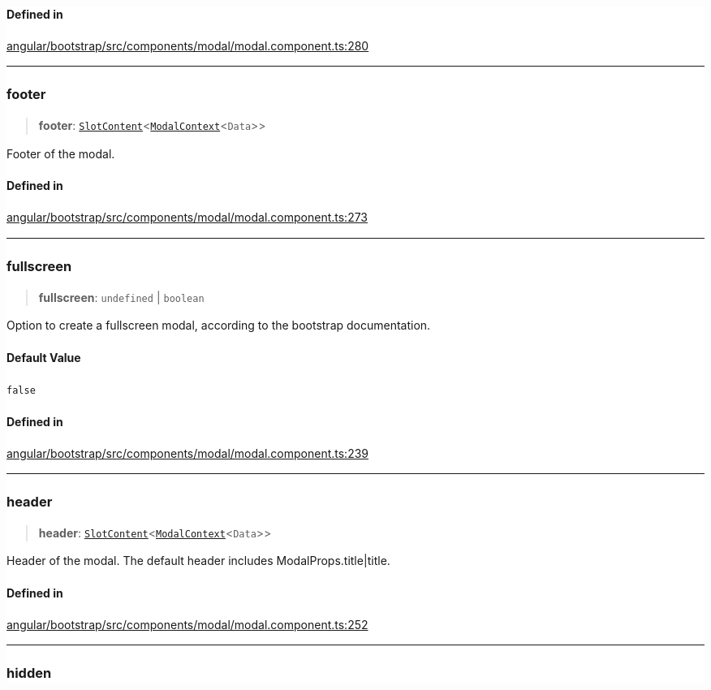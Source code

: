 #### Defined in

[angular/bootstrap/src/components/modal/modal.component.ts:280](https://github.com/AmadeusITGroup/AgnosUI/blob/bdd512a7ded9a1a61dfe033b874e0d6bdf7ecb9c/angular/bootstrap/src/components/modal/modal.component.ts#L280)

***

### footer

> **footer**: [`SlotContent`](../type-aliases/SlotContent.md)\<[`ModalContext`](../interfaces/ModalContext.md)\<`Data`\>\>

Footer of the modal.

#### Defined in

[angular/bootstrap/src/components/modal/modal.component.ts:273](https://github.com/AmadeusITGroup/AgnosUI/blob/bdd512a7ded9a1a61dfe033b874e0d6bdf7ecb9c/angular/bootstrap/src/components/modal/modal.component.ts#L273)

***

### fullscreen

> **fullscreen**: `undefined` \| `boolean`

Option to create a fullscreen modal, according to the bootstrap documentation.

#### Default Value

`false`

#### Defined in

[angular/bootstrap/src/components/modal/modal.component.ts:239](https://github.com/AmadeusITGroup/AgnosUI/blob/bdd512a7ded9a1a61dfe033b874e0d6bdf7ecb9c/angular/bootstrap/src/components/modal/modal.component.ts#L239)

***

### header

> **header**: [`SlotContent`](../type-aliases/SlotContent.md)\<[`ModalContext`](../interfaces/ModalContext.md)\<`Data`\>\>

Header of the modal. The default header includes ModalProps.title|title.

#### Defined in

[angular/bootstrap/src/components/modal/modal.component.ts:252](https://github.com/AmadeusITGroup/AgnosUI/blob/bdd512a7ded9a1a61dfe033b874e0d6bdf7ecb9c/angular/bootstrap/src/components/modal/modal.component.ts#L252)

***

### hidden

